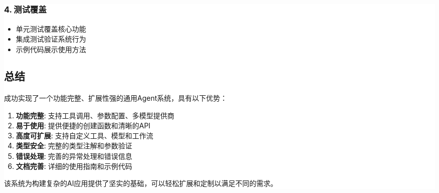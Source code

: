 ### 4. 测试覆盖
- 单元测试覆盖核心功能
- 集成测试验证系统行为
- 示例代码展示使用方法

## 总结

成功实现了一个功能完整、扩展性强的通用Agent系统，具有以下优势：

1. **功能完整**: 支持工具调用、参数配置、多模型提供商
2. **易于使用**: 提供便捷的创建函数和清晰的API
3. **高度可扩展**: 支持自定义工具、模型和工作流
4. **类型安全**: 完整的类型注解和参数验证
5. **错误处理**: 完善的异常处理和错误信息
6. **文档完善**: 详细的使用指南和示例代码

该系统为构建复杂的AI应用提供了坚实的基础，可以轻松扩展和定制以满足不同的需求。 
